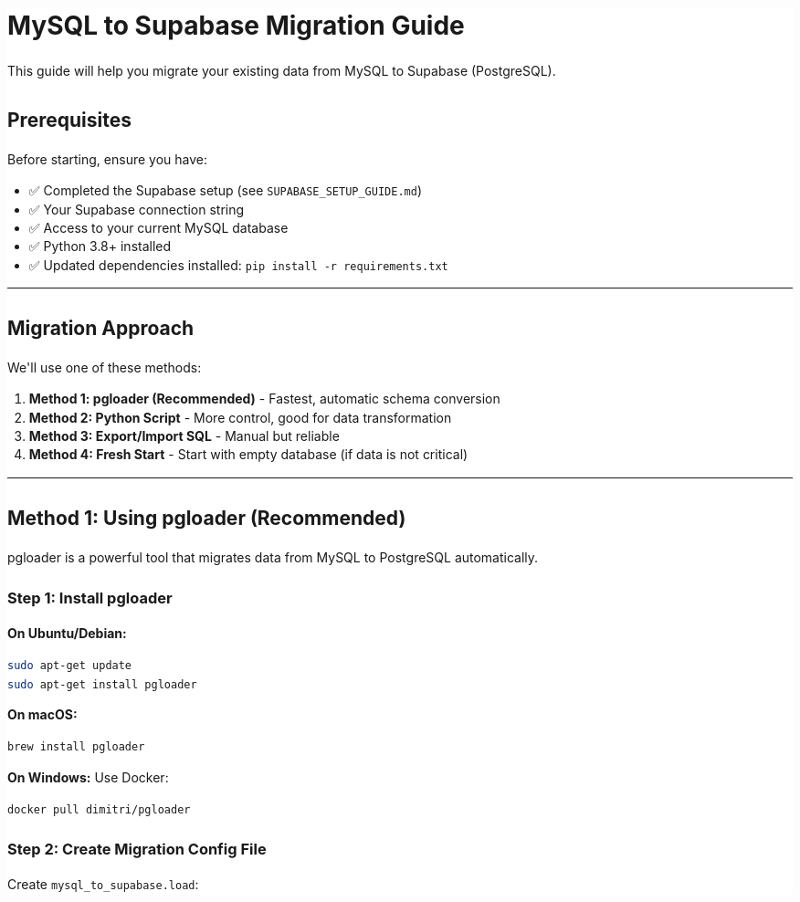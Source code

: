 # MySQL to Supabase Migration Guide

This guide will help you migrate your existing data from MySQL to Supabase (PostgreSQL).

## Prerequisites

Before starting, ensure you have:
- ✅ Completed the Supabase setup (see `SUPABASE_SETUP_GUIDE.md`)
- ✅ Your Supabase connection string
- ✅ Access to your current MySQL database
- ✅ Python 3.8+ installed
- ✅ Updated dependencies installed: `pip install -r requirements.txt`

---

## Migration Approach

We'll use one of these methods:

1. **Method 1: pgloader (Recommended)** - Fastest, automatic schema conversion
2. **Method 2: Python Script** - More control, good for data transformation
3. **Method 3: Export/Import SQL** - Manual but reliable
4. **Method 4: Fresh Start** - Start with empty database (if data is not critical)

---

## Method 1: Using pgloader (Recommended)

pgloader is a powerful tool that migrates data from MySQL to PostgreSQL automatically.

### Step 1: Install pgloader

**On Ubuntu/Debian:**
```bash
sudo apt-get update
sudo apt-get install pgloader
```

**On macOS:**
```bash
brew install pgloader
```

**On Windows:**
Use Docker:
```bash
docker pull dimitri/pgloader
```

### Step 2: Create Migration Config File

Create `mysql_to_supabase.load`:
